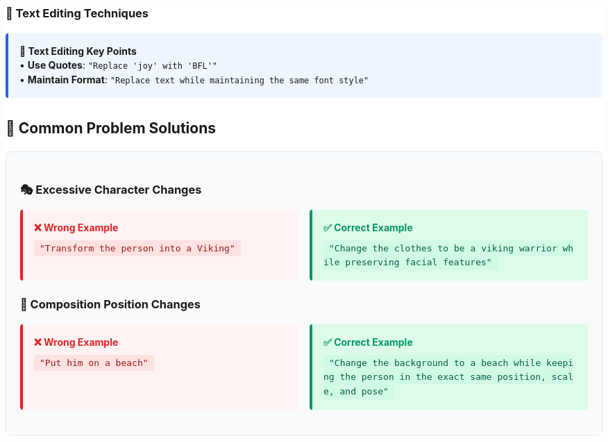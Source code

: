 ### 📝 Text Editing Techniques

<div style="background: #eff6ff; border-left: 4px solid #2563eb; padding: 16px; margin: 16px 0; border-radius: 4px;">
  <strong>📝 Text Editing Key Points</strong><br>
  • <strong>Use Quotes</strong>: <code>"Replace 'joy' with 'BFL'"</code><br>
  • <strong>Maintain Format</strong>: <code>"Replace text while maintaining the same font style"</code>
</div>

</div>

## 🚨 Common Problem Solutions

<div style="background: #f8fafc; border: 1px solid #e2e8f0; border-radius: 8px; padding: 20px; margin: 16px 0;">

### 🎭 Excessive Character Changes

<div style="display: grid; grid-template-columns: 1fr 1fr; gap: 16px; margin: 16px 0;">

<div style="background: #fef2f2; border-left: 4px solid #dc2626; padding: 16px; border-radius: 4px;">
<h4 style="color: #dc2626; margin: 0 0 8px 0;">❌ Wrong Example</h4>
<code style="background: #fee2e2; color: #991b1b; padding: 4px 8px; border-radius: 4px; font-size: 13px;">"Transform the person into a Viking"</code>
</div>

<div style="background: #dcfce7; border-left: 4px solid #059669; padding: 16px; border-radius: 4px;">
<h4 style="color: #059669; margin: 0 0 8px 0;">✅ Correct Example</h4>
<code style="background: #d1fae5; color: #065f46; padding: 4px 8px; border-radius: 4px; font-size: 13px;">"Change the clothes to be a viking warrior while preserving facial features"</code>
</div>

</div>

### 📐 Composition Position Changes

<div style="display: grid; grid-template-columns: 1fr 1fr; gap: 16px; margin: 16px 0;">

<div style="background: #fef2f2; border-left: 4px solid #dc2626; padding: 16px; border-radius: 4px;">
<h4 style="color: #dc2626; margin: 0 0 8px 0;">❌ Wrong Example</h4>
<code style="background: #fee2e2; color: #991b1b; padding: 4px 8px; border-radius: 4px; font-size: 13px;">"Put him on a beach"</code>
</div>

<div style="background: #dcfce7; border-left: 4px solid #059669; padding: 16px; border-radius: 4px;">
<h4 style="color: #059669; margin: 0 0 8px 0;">✅ Correct Example</h4>
<code style="background: #d1fae5; color: #065f46; padding: 4px 8px; border-radius: 4px; font-size: 13px;">"Change the background to a beach while keeping the person in the exact same position, scale, and pose"</code>
</div>
